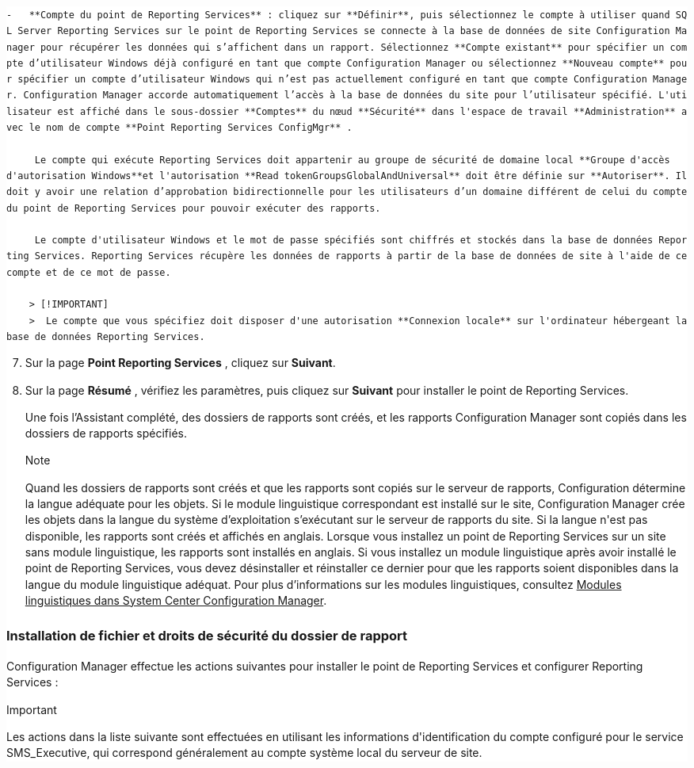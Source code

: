     -   **Compte du point de Reporting Services** : cliquez sur **Définir**, puis sélectionnez le compte à utiliser quand SQL Server Reporting Services sur le point de Reporting Services se connecte à la base de données de site Configuration Manager pour récupérer les données qui s’affichent dans un rapport. Sélectionnez **Compte existant** pour spécifier un compte d’utilisateur Windows déjà configuré en tant que compte Configuration Manager ou sélectionnez **Nouveau compte** pour spécifier un compte d’utilisateur Windows qui n’est pas actuellement configuré en tant que compte Configuration Manager. Configuration Manager accorde automatiquement l’accès à la base de données du site pour l’utilisateur spécifié. L'utilisateur est affiché dans le sous-dossier **Comptes** du nœud **Sécurité** dans l'espace de travail **Administration** avec le nom de compte **Point Reporting Services ConfigMgr** .  

         Le compte qui exécute Reporting Services doit appartenir au groupe de sécurité de domaine local **Groupe d'accès d'autorisation Windows**et l'autorisation **Read tokenGroupsGlobalAndUniversal** doit être définie sur **Autoriser**. Il doit y avoir une relation d’approbation bidirectionnelle pour les utilisateurs d’un domaine différent de celui du compte du point de Reporting Services pour pouvoir exécuter des rapports.

         Le compte d'utilisateur Windows et le mot de passe spécifiés sont chiffrés et stockés dans la base de données Reporting Services. Reporting Services récupère les données de rapports à partir de la base de données de site à l'aide de ce compte et de ce mot de passe.  

        > [!IMPORTANT]  
        >  Le compte que vous spécifiez doit disposer d'une autorisation **Connexion locale** sur l'ordinateur hébergeant la base de données Reporting Services.  

7.  Sur la page **Point Reporting Services** , cliquez sur **Suivant**.  

8.  Sur la page **Résumé** , vérifiez les paramètres, puis cliquez sur **Suivant** pour installer le point de Reporting Services.  

     Une fois l’Assistant complété, des dossiers de rapports sont créés, et les rapports Configuration Manager sont copiés dans les dossiers de rapports spécifiés.  

    > [!NOTE]  
    >  Quand les dossiers de rapports sont créés et que les rapports sont copiés sur le serveur de rapports, Configuration détermine la langue adéquate pour les objets. Si le module linguistique correspondant est installé sur le site, Configuration Manager crée les objets dans la langue du système d’exploitation s’exécutant sur le serveur de rapports du site. Si la langue n'est pas disponible, les rapports sont créés et affichés en anglais. Lorsque vous installez un point de Reporting Services sur un site sans module linguistique, les rapports sont installés en anglais. Si vous installez un module linguistique après avoir installé le point de Reporting Services, vous devez désinstaller et réinstaller ce dernier pour que les rapports soient disponibles dans la langue du module linguistique adéquat. Pour plus d’informations sur les modules linguistiques, consultez [Modules linguistiques dans System Center Configuration Manager](../deploy/install/language-packs.md).  

###  <a name="BKMK_FileInstallationAndSecurity"></a> Installation de fichier et droits de sécurité du dossier de rapport  
 Configuration Manager effectue les actions suivantes pour installer le point de Reporting Services et configurer Reporting Services :  

> [!IMPORTANT]  
>  Les actions dans la liste suivante sont effectuées en utilisant les informations d'identification du compte configuré pour le service SMS_Executive, qui correspond généralement au compte système local du serveur de site.  
